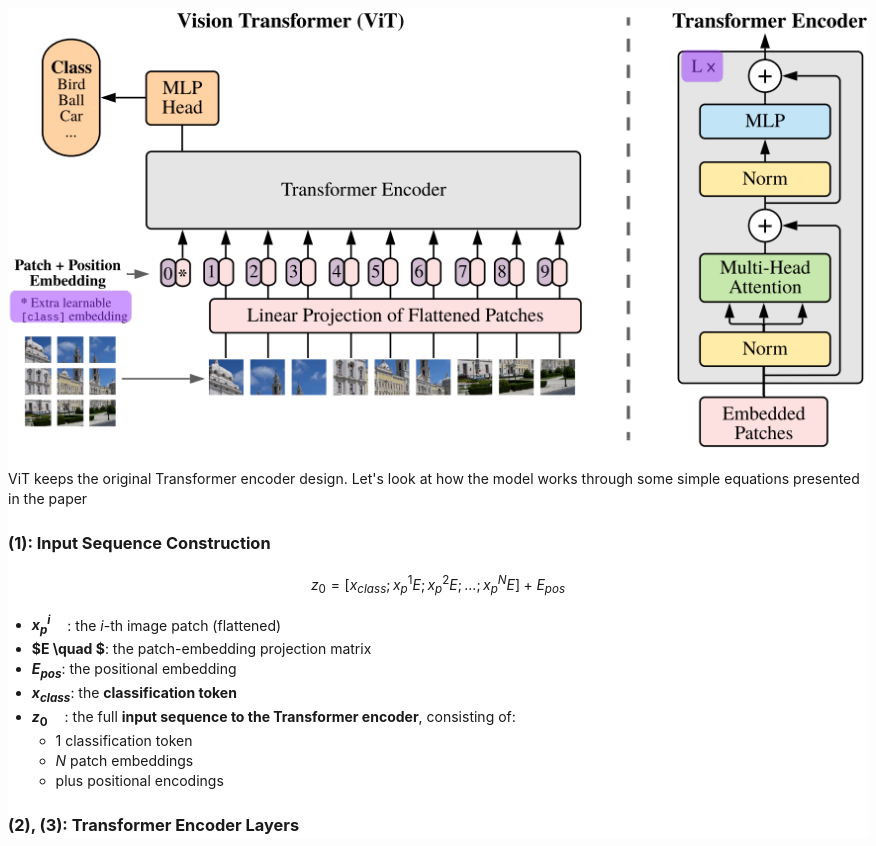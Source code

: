   <img src="/assets/img/vit/vit_architecture.png" width="100%">
</p>

ViT keeps the original Transformer encoder design. Let's look at how the model works through some simple equations presented in the paper

### (1): Input Sequence Construction

$$
z_0 = [x_{class}; x_p^1E; x_p^2E; \dots; x_p^N E] + E_{pos}
$$

- **$x_p^i \quad$**: the $i$-th image patch (flattened)
- **$E \quad $**: the patch-embedding projection matrix
- **$E_{pos}$**: the positional embedding
- **$x_{class}$**: the **classification token**
- **$z_0 \quad$**: the full **input sequence to the Transformer encoder**, consisting of:
  - 1 classification token  
  - $N$ patch embeddings  
  - plus positional encodings  

### (2), (3): Transformer Encoder Layers

<p align="center">